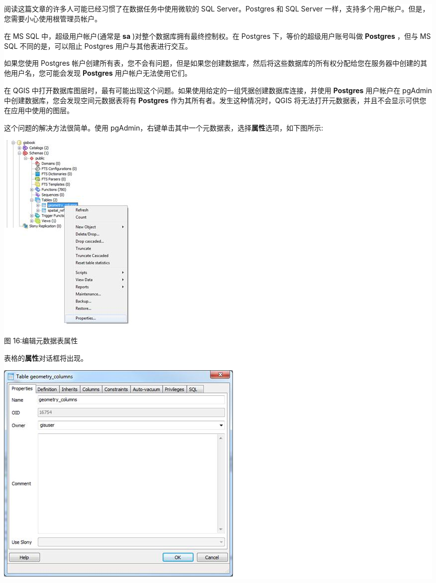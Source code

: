 阅读这篇文章的许多人可能已经习惯了在数据任务中使用微软的 SQL Server。Postgres 和 SQL Server 一样，支持多个用户帐户。但是，您需要小心使用根管理员帐户。

在 MS SQL 中，超级用户帐户(通常是 **sa** )对整个数据库拥有最终控制权。在 Postgres 下，等价的超级用户账号叫做 **Postgres** ，但与 MS SQL 不同的是，可以阻止 Postgres 用户与其他表进行交互。

如果您使用 Postgres 帐户创建所有表，您不会有问题，但是如果您创建数据库，然后将这些数据库的所有权分配给您在服务器中创建的其他用户名，您可能会发现 **Postgres** 用户帐户无法使用它们。

在 QGIS 中打开数据库图层时，最有可能出现这个问题。如果使用给定的一组凭据创建数据库连接，并使用 **Postgres** 用户帐户在 pgAdmin 中创建数据库，您会发现空间元数据表将有 **Postgres** 作为其所有者。发生这种情况时，QGIS 将无法打开元数据表，并且不会显示可供您在应用中使用的图层。

这个问题的解决方法很简单。使用 pgAdmin，右键单击其中一个元数据表，选择**属性**选项，如下图所示:

![](img/image016.jpg)

图 16:编辑元数据表属性

表格的**属性**对话框将出现。

![](img/image017.jpg)
